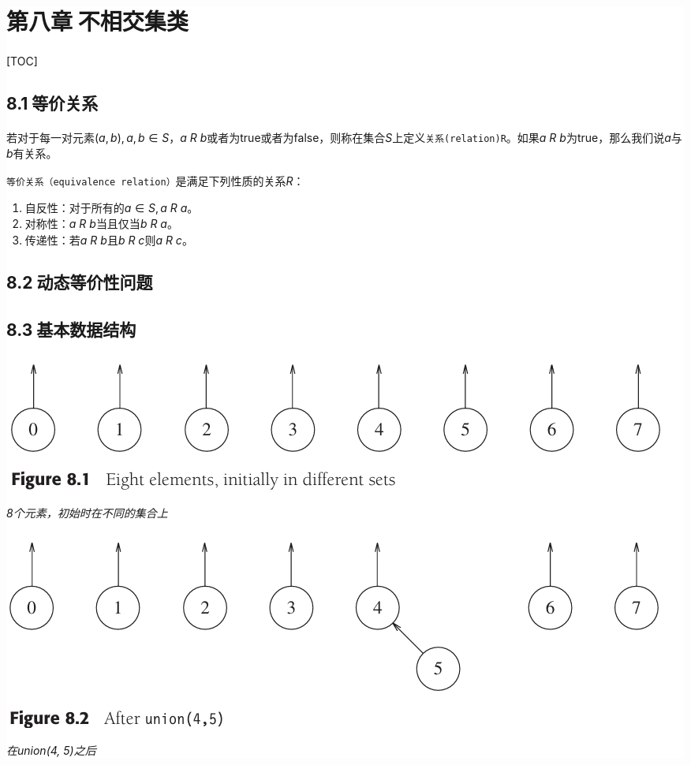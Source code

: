 # 第八章 不相交集类

[TOC]



## 8.1 等价关系

若对于每一对元素$(a, b), a, b \in S$，$a \ R\ b$或者为true或者为false，则称在集合$S$上定义`关系(relation)R`。如果$a \ R\ b$为true，那么我们说$a$与$b$有关系。

`等价关系（equivalence relation）`是满足下列性质的关系$R$：

1. 自反性：对于所有的$a \in S, a\ R\ a$。
2. 对称性：$a\ R\ b$当且仅当$b\ R\ a$。
3. 传递性：若$a\ R\ b$且$b\ R\ c$则$a\ R\ c$。



## 8.2 动态等价性问题



## 8.3 基本数据结构

![8_1](res/8_1.png)

*8个元素，初始时在不同的集合上*

![8_2](res/8_2.png)

*在union(4, 5)之后*
